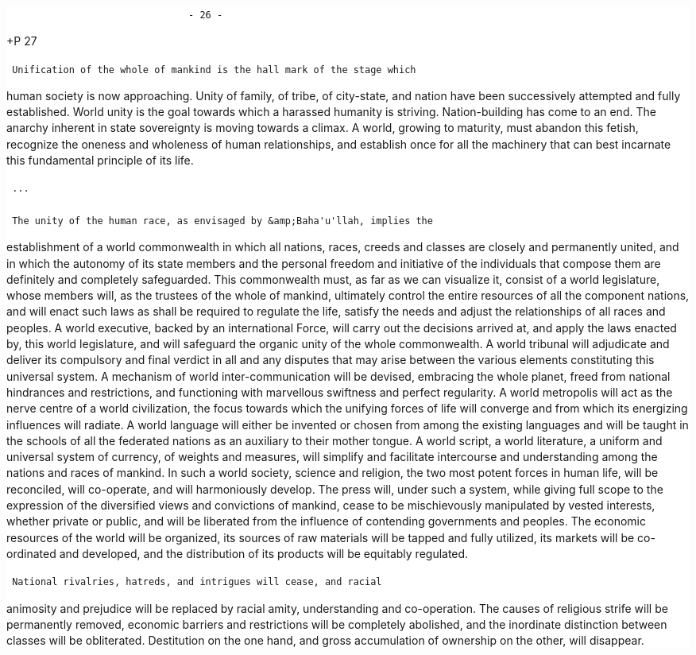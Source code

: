                                     - 26 -
+P 27

     Unification of the whole of mankind is the hall mark of the stage which
human society is now approaching.  Unity of family, of tribe, of city-state,
and nation have been successively attempted and fully established.  World unity
is the goal towards which a harassed humanity is striving.  Nation-building has
come to an end.  The anarchy inherent in state sovereignty is moving towards a
climax.  A world, growing to maturity, must abandon this fetish, recognize the
oneness and wholeness of human relationships, and establish once for all the
machinery that can best incarnate this fundamental principle of its life.

     ...

     The unity of the human race, as envisaged by &amp;Baha'u'llah, implies the
establishment of a world commonwealth in which all nations, races, creeds and
classes are closely and permanently united, and in which the autonomy of its
state members and the personal freedom and initiative of the individuals that
compose them are definitely and completely safeguarded.  This commonwealth
must, as far as we can visualize it, consist of a world legislature, whose
members will, as the trustees of the whole of mankind, ultimately control the
entire resources of all the component nations, and will enact such laws as
shall be required to regulate the life, satisfy the needs and adjust the
relationships of all races and peoples.  A world executive, backed by an
international Force, will carry out the decisions arrived at, and apply the
laws enacted by, this world legislature, and will safeguard the organic unity
of the whole commonwealth.  A world tribunal will adjudicate and deliver its
compulsory and final verdict in all and any disputes that may arise between the
various elements constituting this universal system.  A mechanism of world
inter-communication will be devised, embracing the whole planet, freed from
national hindrances and restrictions, and functioning with marvellous swiftness
and perfect regularity.  A world metropolis will act as the nerve centre of a
world civilization, the focus towards which the unifying forces of life will
converge and from which its energizing influences will radiate.  A world
language will either be invented or chosen from among the existing languages
and will be taught in the schools of all the federated nations as an auxiliary
to their mother tongue.  A world script, a world literature, a uniform and
universal system of currency, of weights and measures, will simplify and
facilitate intercourse and understanding among the nations and races of
mankind.  In such a world society, science and religion, the two most potent
forces in human life, will be reconciled, will co-operate, and will
harmoniously develop.  The press will, under such a system, while giving full
scope to the expression of the diversified views and convictions of mankind,
cease to be mischievously manipulated by vested interests, whether private or
public, and will be liberated from the influence of contending governments and
peoples.  The economic resources of the world will be organized, its sources of
raw materials will be tapped and fully utilized, its markets will be
co-ordinated and developed, and the distribution of its products will be
equitably regulated.

     National rivalries, hatreds, and intrigues will cease, and racial
animosity and prejudice will be replaced by racial amity, understanding and
co-operation.  The causes of religious strife will be permanently removed,
economic barriers and restrictions will be completely abolished, and the
inordinate distinction between classes will be obliterated.  Destitution on the
one hand, and gross accumulation of ownership on the other, will disappear.
